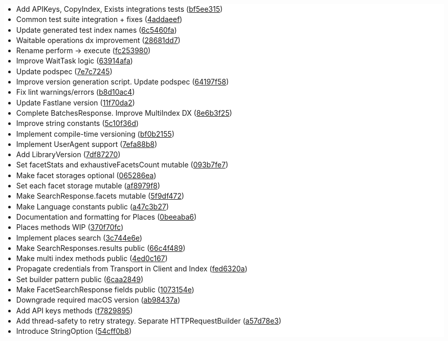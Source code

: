 - Add APIKeys, CopyIndex, Exists integrations tests ([bf5ee315](https://github.com/algolia/algoliasearch-client-swift/commit/bf5ee315))
- Common test suite integration + fixes ([4addaeef](https://github.com/algolia/algoliasearch-client-swift/commit/4addaeef))
- Update generated test index names ([6c5460fa](https://github.com/algolia/algoliasearch-client-swift/commit/6c5460fa))
- Waitable operations dx improvement ([28681dd7](https://github.com/algolia/algoliasearch-client-swift/commit/28681dd7))
- Rename perform -> execute ([fc253980](https://github.com/algolia/algoliasearch-client-swift/commit/fc253980))
- Improve WaitTask logic ([63914afa](https://github.com/algolia/algoliasearch-client-swift/commit/63914afa))
- Update podspec ([7e7c7245](https://github.com/algolia/algoliasearch-client-swift/commit/7e7c7245))
- Improve version generation script. Update podspec ([64197f58](https://github.com/algolia/algoliasearch-client-swift/commit/64197f58))
- Fix lint warnings/errors ([b8d10ac4](https://github.com/algolia/algoliasearch-client-swift/commit/b8d10ac4))
- Update Fastlane version ([11f70da2](https://github.com/algolia/algoliasearch-client-swift/commit/11f70da2))
- Complete BatchesResponse. Improve MultiIndex DX ([8e6b3f25](https://github.com/algolia/algoliasearch-client-swift/commit/8e6b3f25))
- Improve string constants ([5c10f36d](https://github.com/algolia/algoliasearch-client-swift/commit/5c10f36d))
- Implement compile-time versioning ([bf0b2155](https://github.com/algolia/algoliasearch-client-swift/commit/bf0b2155))
- Implement UserAgent support ([7efa88b8](https://github.com/algolia/algoliasearch-client-swift/commit/7efa88b8))
- Add LibraryVersion ([7df87270](https://github.com/algolia/algoliasearch-client-swift/commit/7df87270))
- Set facetStats and exhaustiveFacetsCount mutable ([093b7fe7](https://github.com/algolia/algoliasearch-client-swift/commit/093b7fe7))
- Make facet storages optional ([065286ea](https://github.com/algolia/algoliasearch-client-swift/commit/065286ea))
- Set each facet storage mutable ([af8979f8](https://github.com/algolia/algoliasearch-client-swift/commit/af8979f8))
- Make SearchResponse.facets mutable ([5f9df472](https://github.com/algolia/algoliasearch-client-swift/commit/5f9df472))
- Make Language constants public ([a47c3b27](https://github.com/algolia/algoliasearch-client-swift/commit/a47c3b27))
- Documentation and formatting for Places ([0beeaba6](https://github.com/algolia/algoliasearch-client-swift/commit/0beeaba6))
- Places methods WIP ([370f70fc](https://github.com/algolia/algoliasearch-client-swift/commit/370f70fc))
- Implement places search ([3c744e6e](https://github.com/algolia/algoliasearch-client-swift/commit/3c744e6e))
- Make SearchResponses.results public ([66c4f489](https://github.com/algolia/algoliasearch-client-swift/commit/66c4f489))
- Make multi index methods public ([4ed0c167](https://github.com/algolia/algoliasearch-client-swift/commit/4ed0c167))
- Propagate credentials from Transport in Client and Index ([fed6320a](https://github.com/algolia/algoliasearch-client-swift/commit/fed6320a))
- Set builder pattern public ([6caa2849](https://github.com/algolia/algoliasearch-client-swift/commit/6caa2849))
- Make FacetSearchResponse fields public ([1073154e](https://github.com/algolia/algoliasearch-client-swift/commit/1073154e))
- Downgrade required macOS version ([ab98437a](https://github.com/algolia/algoliasearch-client-swift/commit/ab98437a))
- Add API keys methods ([f7829895](https://github.com/algolia/algoliasearch-client-swift/commit/f7829895))
- Add thread-safety to retry strategy. Separate HTTPRequestBuilder ([a57d78e3](https://github.com/algolia/algoliasearch-client-swift/commit/a57d78e3))
- Introduce StringOption ([54cff0b8](https://github.com/algolia/algoliasearch-client-swift/commit/54cff0b8))